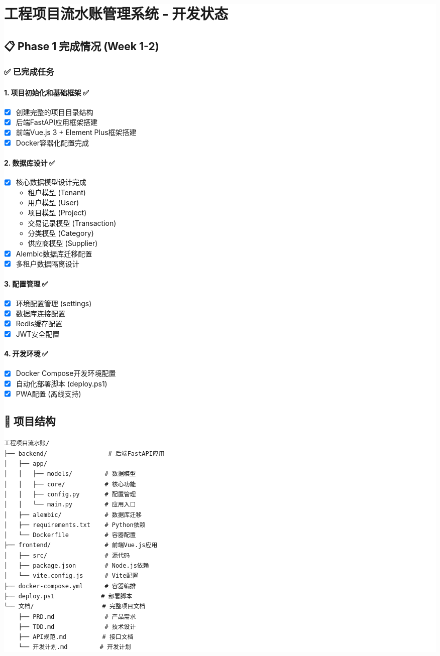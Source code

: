 # 工程项目流水账管理系统 - 开发状态

## 📋 Phase 1 完成情况 (Week 1-2)

### ✅ 已完成任务

#### 1. 项目初始化和基础框架 ✅
- [x] 创建完整的项目目录结构
- [x] 后端FastAPI应用框架搭建
- [x] 前端Vue.js 3 + Element Plus框架搭建
- [x] Docker容器化配置完成

#### 2. 数据库设计 ✅ 
- [x] 核心数据模型设计完成
  - 租户模型 (Tenant)
  - 用户模型 (User) 
  - 项目模型 (Project)
  - 交易记录模型 (Transaction)
  - 分类模型 (Category)
  - 供应商模型 (Supplier)
- [x] Alembic数据库迁移配置
- [x] 多租户数据隔离设计

#### 3. 配置管理 ✅
- [x] 环境配置管理 (settings)
- [x] 数据库连接配置
- [x] Redis缓存配置
- [x] JWT安全配置

#### 4. 开发环境 ✅
- [x] Docker Compose开发环境配置
- [x] 自动化部署脚本 (deploy.ps1)
- [x] PWA配置 (离线支持)

## 📂 项目结构

```
工程项目流水账/
├── backend/                 # 后端FastAPI应用
│   ├── app/
│   │   ├── models/         # 数据模型
│   │   ├── core/           # 核心功能
│   │   ├── config.py       # 配置管理
│   │   └── main.py         # 应用入口
│   ├── alembic/            # 数据库迁移
│   ├── requirements.txt    # Python依赖
│   └── Dockerfile          # 容器配置
├── frontend/               # 前端Vue.js应用
│   ├── src/                # 源代码
│   ├── package.json        # Node.js依赖
│   └── vite.config.js      # Vite配置
├── docker-compose.yml      # 容器编排
├── deploy.ps1             # 部署脚本
└── 文档/                   # 完整项目文档
    ├── PRD.md              # 产品需求
    ├── TDD.md              # 技术设计
    ├── API规范.md          # 接口文档
    └── 开发计划.md         # 开发计划
```
